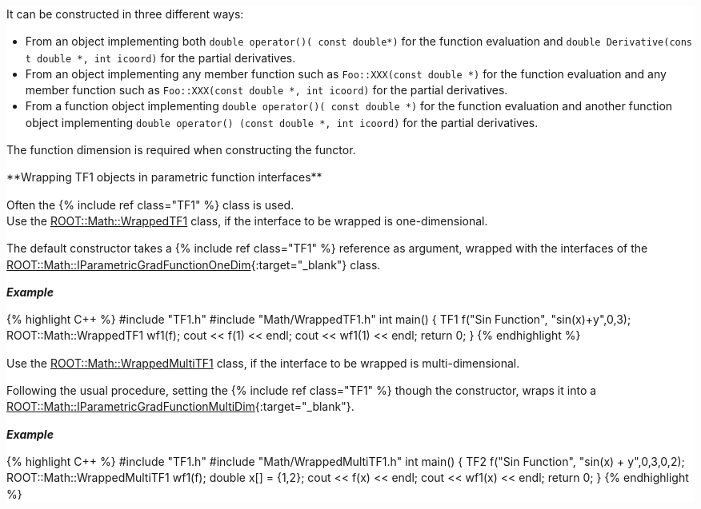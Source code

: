 It can be constructed in three different ways:
- From an object implementing both `double operator()( const double*)` for the function evaluation and `double Derivative(const double *, int icoord)` for the partial derivatives.
- From an object implementing any member function such as `Foo::XXX(const double *)` for the function evaluation and any member function such as `Foo::XXX(const double *, int icoord)` for the partial derivatives.
- From a function object implementing `double operator()( const double *)` for the function evaluation and another function object implementing `double operator() (const double *, int icoord)` for the partial derivatives.

The function dimension is required when constructing the functor.

<p><a name="wrapping-tf1-objects-in-parametric-function-interfaces"></a></p>
**Wrapping TF1 objects in parametric function interfaces**

Often the {% include ref class="TF1" %} class is used.<br>
Use the [ROOT::Math::WrappedTF1](https://root.cern/doc/master/classROOT_1_1Math_1_1WrappedTF1.html) class, if the interface to be wrapped is one-dimensional.

The default constructor takes a {% include ref class="TF1" %} reference as argument, wrapped with the interfaces of the [ROOT::Math::IParametricGradFunctionOneDim](https://root.cern/doc/master/classROOT_1_1Math_1_1IParametricGradFunctionOneDim.html){:target="_blank"} class.

_**Example**_

{% highlight C++ %}
   #include "TF1.h"
   #include "Math/WrappedTF1.h"
   int main()
   {
      TF1 f("Sin Function", "sin(x)+y",0,3);
      ROOT::Math::WrappedTF1 wf1(f);
      cout << f(1) << endl;
      cout << wf1(1) << endl;
      return 0;
   }
{% endhighlight %}

Use the [ROOT::Math::WrappedMultiTF1](https://root.cern/doc/master/namespaceROOT_1_1Math.html#a5c8071dfd2d9d6661de283f5e363566b) class, if the interface to be wrapped is multi-dimensional.

Following the usual procedure, setting the {% include ref class="TF1" %} though the constructor, wraps it into a [ROOT::Math::IParametricGradFunctionMultiDim](https://root.cern/doc/master/namespaceROOT_1_1Math.html#a2e698159de0fa9c0bfb713f673464147){:target="_blank"}.

_**Example**_

{% highlight C++ %}
   #include "TF1.h"
   #include "Math/WrappedMultiTF1.h"
   int main()
   {
      TF2 f("Sin Function", "sin(x) + y",0,3,0,2);
      ROOT::Math::WrappedMultiTF1 wf1(f);
      double x[] = {1,2};
      cout << f(x) << endl;
      cout << wf1(x) << endl;
      return 0;
 }
 {% endhighlight %}
